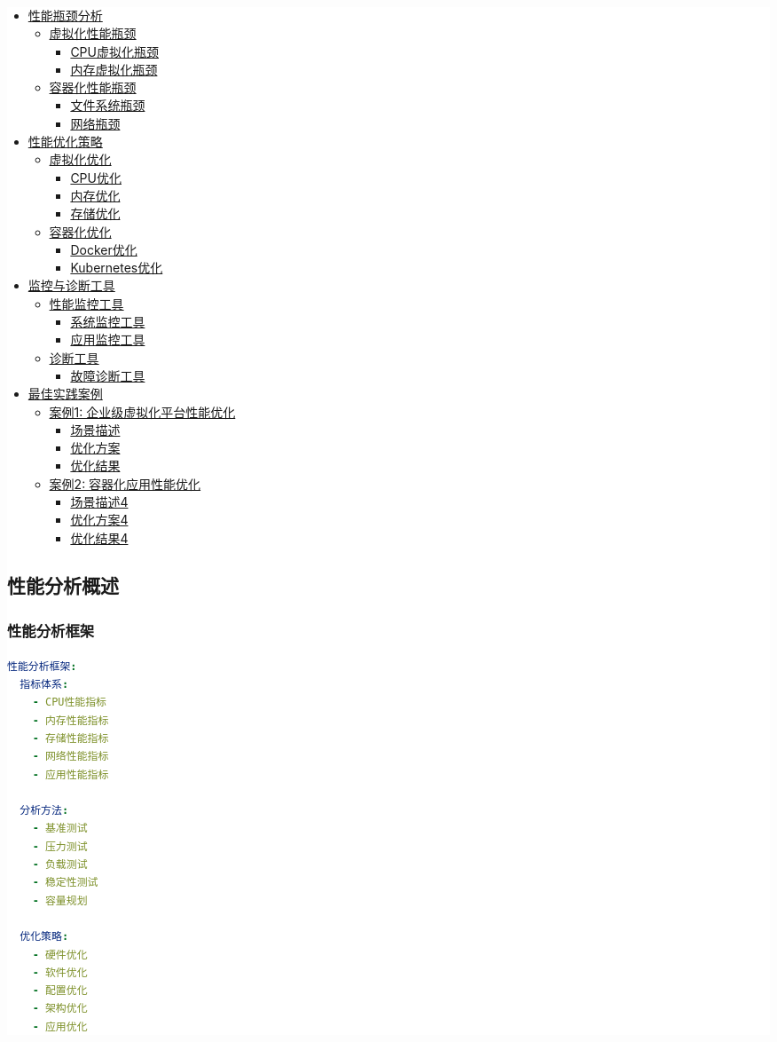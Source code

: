 - [性能瓶颈分析](#性能瓶颈分析)
  - [虚拟化性能瓶颈](#虚拟化性能瓶颈)
    - [CPU虚拟化瓶颈](#cpu虚拟化瓶颈)
    - [内存虚拟化瓶颈](#内存虚拟化瓶颈)
  - [容器化性能瓶颈](#容器化性能瓶颈)
    - [文件系统瓶颈](#文件系统瓶颈)
    - [网络瓶颈](#网络瓶颈)
- [性能优化策略](#性能优化策略)
  - [虚拟化优化](#虚拟化优化)
    - [CPU优化](#cpu优化)
    - [内存优化](#内存优化)
    - [存储优化](#存储优化)
  - [容器化优化](#容器化优化)
    - [Docker优化](#docker优化)
    - [Kubernetes优化](#kubernetes优化)
- [监控与诊断工具](#监控与诊断工具)
  - [性能监控工具](#性能监控工具)
    - [系统监控工具](#系统监控工具)
    - [应用监控工具](#应用监控工具)
  - [诊断工具](#诊断工具)
    - [故障诊断工具](#故障诊断工具)
- [最佳实践案例](#最佳实践案例)
  - [案例1: 企业级虚拟化平台性能优化](#案例1-企业级虚拟化平台性能优化)
    - [场景描述](#场景描述)
    - [优化方案](#优化方案)
    - [优化结果](#优化结果)
  - [案例2: 容器化应用性能优化](#案例2-容器化应用性能优化)
    - [场景描述4](#场景描述4)
    - [优化方案4](#优化方案4)
    - [优化结果4](#优化结果4)

## 性能分析概述

### 性能分析框架

```yaml
性能分析框架:
  指标体系:
    - CPU性能指标
    - 内存性能指标
    - 存储性能指标
    - 网络性能指标
    - 应用性能指标
  
  分析方法:
    - 基准测试
    - 压力测试
    - 负载测试
    - 稳定性测试
    - 容量规划
  
  优化策略:
    - 硬件优化
    - 软件优化
    - 配置优化
    - 架构优化
    - 应用优化
```

